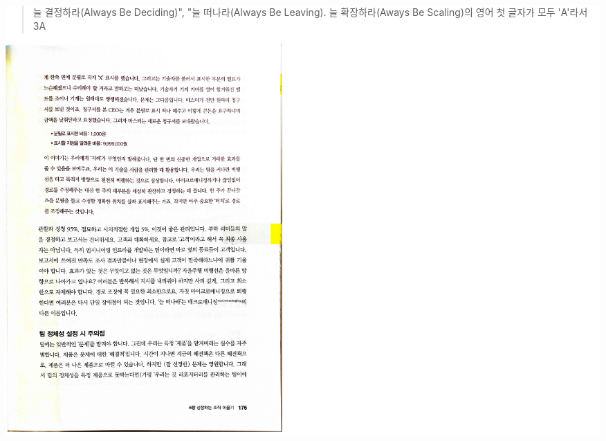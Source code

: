 > 늘 결정하라(Always Be Deciding)", "늘 떠나라(Always Be Leaving). 늘 확장하라(Aways Be Scaling)의 영어 첫 글자가 모두 'A'라서 3A

<img src="software_engineering_at_google/18.jpg" alt="" width="400"/>
